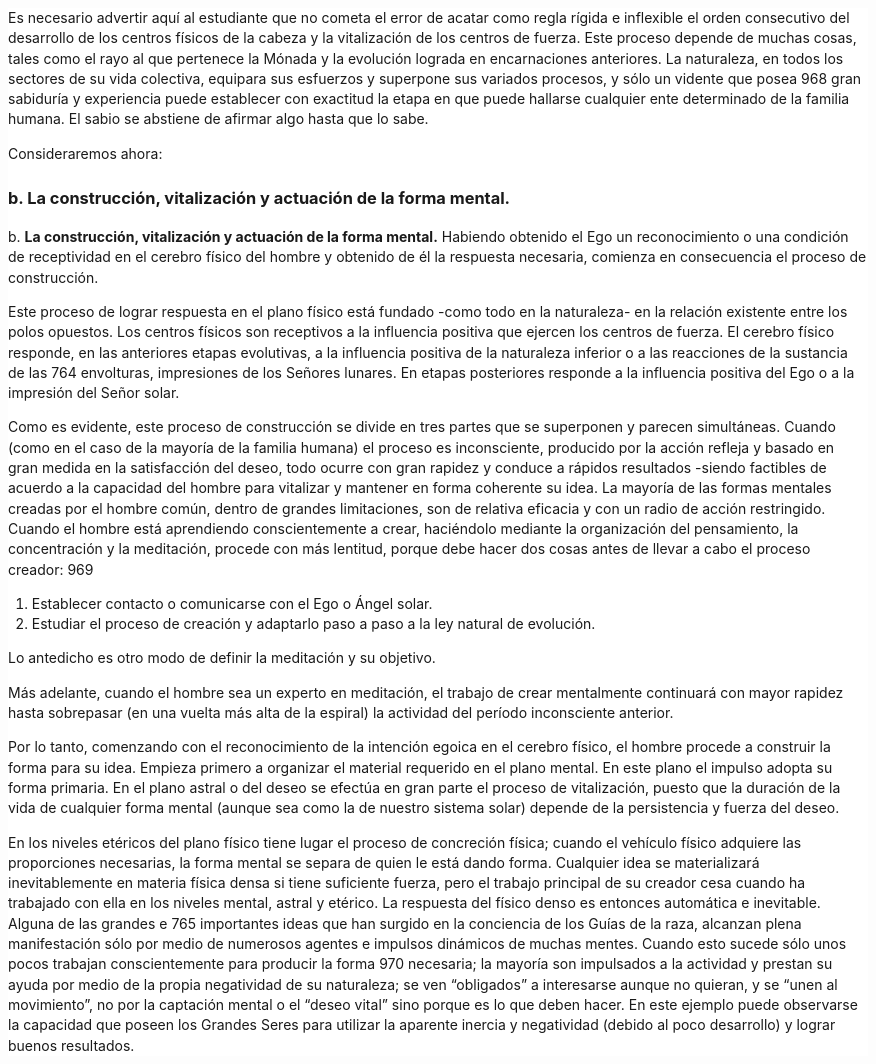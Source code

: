 Es necesario advertir aquí al estudiante que no cometa el error de acatar como regla rígida e inflexible el orden consecutivo del desarrollo de los centros físicos de la cabeza y la vitalización de los centros de fuerza. Este proceso depende de muchas cosas, tales como el rayo al que pertenece la Mónada y la evolución lograda en encarnaciones anteriores. La naturaleza, en todos los sectores de su vida colectiva, equipara sus esfuerzos y superpone sus variados procesos, y sólo un vidente que posea <Pin lang="en">968</Pin> gran sabiduría y experiencia puede establecer con exactitud la etapa en que puede hallarse cualquier ente determinado de la familia humana. El sabio se abstiene de afirmar algo hasta que lo sabe.

Consideraremos ahora:

### b. La construcción, vitalización y actuación de la forma mental.

b. **La construcción, vitalización y actuación de la forma mental.** Habiendo obtenido el Ego un reconocimiento o una condición de receptividad en el cerebro físico del hombre y obtenido de él la respuesta necesaria, comienza en consecuencia el proceso de construcción.

Este proceso de lograr respuesta en el plano físico está fundado -como todo en la naturaleza- en la relación existente entre los polos opuestos. Los centros físicos son receptivos a la influencia positiva que ejercen los centros de fuerza. El cerebro físico responde, en las anteriores etapas evolutivas, a la influencia positiva de la naturaleza inferior o a las reacciones de la sustancia de las <Pin lang="es">764</Pin> envolturas, impresiones de los Señores lunares. En etapas posteriores responde a la influencia positiva del Ego o a la impresión del Señor solar.

Como es evidente, este proceso de construcción se divide en tres partes que se superponen y parecen simultáneas. Cuando (como en el caso de la mayoría de la familia humana) el proceso es inconsciente, producido por la acción refleja y basado en gran medida en la satisfacción del deseo, todo ocurre con gran rapidez y conduce a rápidos resultados -siendo factibles de acuerdo a la capacidad del hombre para vitalizar y mantener en forma coherente su idea. La mayoría de las formas mentales creadas por el hombre común, dentro de grandes limitaciones, son de relativa eficacia y con un radio de acción restringido. Cuando el hombre está aprendiendo conscientemente a crear, haciéndolo mediante la organización del pensamiento, la concentración y la meditación, procede con más lentitud, porque debe hacer dos cosas antes de llevar a cabo el proceso creador: <Pin lang="en">969</Pin>

1. Establecer contacto o comunicarse con el Ego o Ángel solar.
2. Estudiar el proceso de creación y adaptarlo paso a paso a la ley natural de evolución.

Lo antedicho es otro modo de definir la meditación y su objetivo.

Más adelante, cuando el hombre sea un experto en meditación, el trabajo de crear mentalmente continuará con mayor rapidez hasta sobrepasar (en una vuelta más alta de la espiral) la actividad del período inconsciente anterior.

Por lo tanto, comenzando con el reconocimiento de la intención egoica en el cerebro físico, el hombre procede a construir la forma para su idea. Empieza primero a organizar el material requerido en el plano mental. En este plano el impulso adopta su forma primaria. En el plano astral o del deseo se efectúa en gran parte el proceso de vitalización, puesto que la duración de la vida de cualquier forma mental (aunque sea como la de nuestro sistema solar) depende de la persistencia y fuerza del deseo.

En los niveles etéricos del plano físico tiene lugar el proceso de concreción física; cuando el vehículo físico adquiere las proporciones necesarias, la forma mental se separa de quien le está dando forma. Cualquier idea se materializará inevitablemente en materia física densa si tiene suficiente fuerza, pero el trabajo principal de su creador cesa cuando ha trabajado con ella en los niveles mental, astral y etérico. La respuesta del físico denso es entonces automática e inevitable. Alguna de las grandes e <Pin lang="es">765</Pin> importantes ideas que han surgido en la conciencia de los Guías de la raza, alcanzan plena manifestación sólo por medio de numerosos agentes e impulsos dinámicos de muchas mentes. Cuando esto sucede sólo unos pocos trabajan conscientemente para producir la forma <Pin lang="en">970</Pin> necesaria; la mayoría son impulsados a la actividad y prestan su ayuda por medio de la propia negatividad de su naturaleza; se ven “obligados” a interesarse aunque no quieran, y se “unen al movimiento”, no por la captación mental o el “deseo vital” sino porque es lo que deben hacer. En este ejemplo puede observarse la capacidad que poseen los Grandes Seres para utilizar la aparente inercia y negatividad (debido al poco desarrollo) y lograr buenos resultados.
